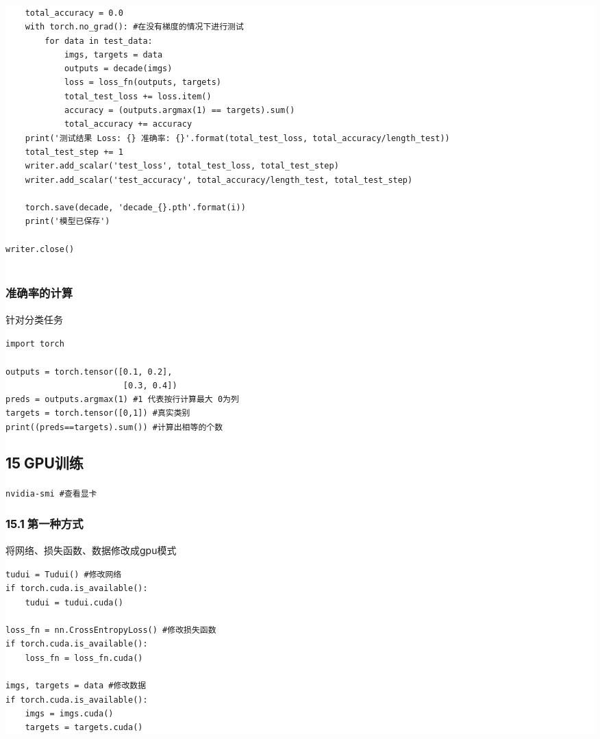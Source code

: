 ```
    total_accuracy = 0.0
    with torch.no_grad(): #在没有梯度的情况下进行测试
        for data in test_data:
            imgs, targets = data
            outputs = decade(imgs)
            loss = loss_fn(outputs, targets)
            total_test_loss += loss.item()
            accuracy = (outputs.argmax(1) == targets).sum()
            total_accuracy += accuracy
    print('测试结果 Loss: {} 准确率: {}'.format(total_test_loss, total_accuracy/length_test))
    total_test_step += 1
    writer.add_scalar('test_loss', total_test_loss, total_test_step)
    writer.add_scalar('test_accuracy', total_accuracy/length_test, total_test_step)

    torch.save(decade, 'decade_{}.pth'.format(i))
    print('模型已保存')

writer.close()


```

### 准确率的计算

针对分类任务

```
import torch

outputs = torch.tensor([0.1, 0.2],
                        [0.3, 0.4])
preds = outputs.argmax(1) #1 代表按行计算最大 0为列
targets = torch.tensor([0,1]) #真实类别
print((preds==targets).sum()) #计算出相等的个数
```


## 15 GPU训练
    
    nvidia-smi #查看显卡

### 15.1 第一种方式

将网络、损失函数、数据修改成gpu模式

```
tudui = Tudui() #修改网络
if torch.cuda.is_available():
    tudui = tudui.cuda()
    
loss_fn = nn.CrossEntropyLoss() #修改损失函数
if torch.cuda.is_available():
    loss_fn = loss_fn.cuda()
    
imgs, targets = data #修改数据
if torch.cuda.is_available():
    imgs = imgs.cuda()
    targets = targets.cuda()
```
